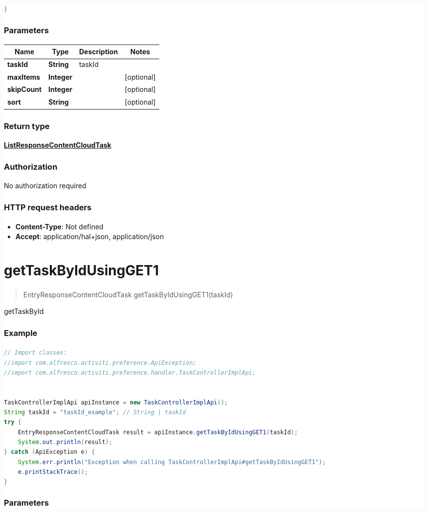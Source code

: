 ```java
}
```

### Parameters

Name | Type | Description  | Notes
------------- | ------------- | ------------- | -------------
 **taskId** | **String**| taskId |
 **maxItems** | **Integer**|  | [optional]
 **skipCount** | **Integer**|  | [optional]
 **sort** | **String**|  | [optional]

### Return type

[**ListResponseContentCloudTask**](ListResponseContentCloudTask.md)

### Authorization

No authorization required

### HTTP request headers

 - **Content-Type**: Not defined
 - **Accept**: application/hal+json, application/json

<a name="getTaskByIdUsingGET1"></a>
# **getTaskByIdUsingGET1**
> EntryResponseContentCloudTask getTaskByIdUsingGET1(taskId)

getTaskById

### Example
```java
// Import classes:
//import com.alfresco.activiti.preference.ApiException;
//import com.alfresco.activiti.preference.handler.TaskControllerImplApi;


TaskControllerImplApi apiInstance = new TaskControllerImplApi();
String taskId = "taskId_example"; // String | taskId
try {
    EntryResponseContentCloudTask result = apiInstance.getTaskByIdUsingGET1(taskId);
    System.out.println(result);
} catch (ApiException e) {
    System.err.println("Exception when calling TaskControllerImplApi#getTaskByIdUsingGET1");
    e.printStackTrace();
}
```

### Parameters
